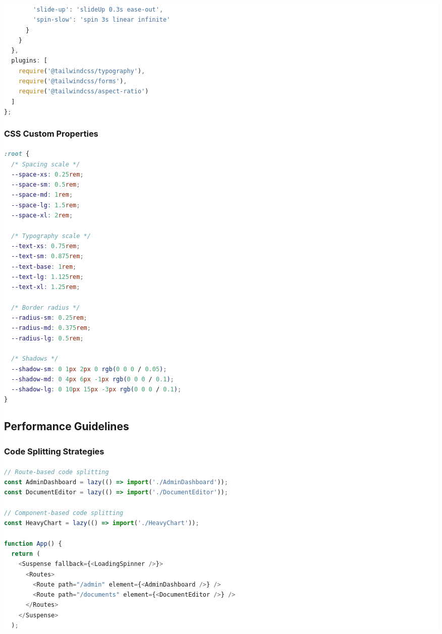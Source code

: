 ```javascript
        'slide-up': 'slideUp 0.3s ease-out',
        'spin-slow': 'spin 3s linear infinite'
      }
    }
  },
  plugins: [
    require('@tailwindcss/typography'),
    require('@tailwindcss/forms'),
    require('@tailwindcss/aspect-ratio')
  ]
};
```

### CSS Custom Properties
```css
:root {
  /* Spacing scale */
  --space-xs: 0.25rem;
  --space-sm: 0.5rem;
  --space-md: 1rem;
  --space-lg: 1.5rem;
  --space-xl: 2rem;
  
  /* Typography scale */
  --text-xs: 0.75rem;
  --text-sm: 0.875rem;
  --text-base: 1rem;
  --text-lg: 1.125rem;
  --text-xl: 1.25rem;
  
  /* Border radius */
  --radius-sm: 0.25rem;
  --radius-md: 0.375rem;
  --radius-lg: 0.5rem;
  
  /* Shadows */
  --shadow-sm: 0 1px 2px 0 rgb(0 0 0 / 0.05);
  --shadow-md: 0 4px 6px -1px rgb(0 0 0 / 0.1);
  --shadow-lg: 0 10px 15px -3px rgb(0 0 0 / 0.1);
}
```

## Performance Guidelines

### Code Splitting Strategies
```typescript
// Route-based code splitting
const AdminDashboard = lazy(() => import('./AdminDashboard'));
const DocumentEditor = lazy(() => import('./DocumentEditor'));

// Component-based code splitting
const HeavyChart = lazy(() => import('./HeavyChart'));

function App() {
  return (
    <Suspense fallback={<LoadingSpinner />}>
      <Routes>
        <Route path="/admin" element={<AdminDashboard />} />
        <Route path="/documents" element={<DocumentEditor />} />
      </Routes>
    </Suspense>
  );
```